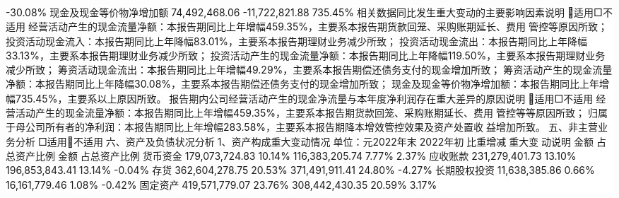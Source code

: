-30.08%
现金及现金等价物净增加额
74,492,468.06
-11,722,821.88
735.45%
相关数据同比发生重大变动的主要影响因素说明
适用□不适用
经营活动产生的现金流量净额：本报告期同比上年增幅459.35%，主要系本报告期货款回笼、采购账期延长、费用
管控等原因所致；
投资活动现金流入：本报告期同比上年降幅83.01%，主要系本报告期理财业务减少所致；
投资活动现金流出：本报告期同比上年降幅33.13%，主要系本报告期理财业务减少所致；
投资活动产生的现金流量净额：本报告期同比上年降幅119.50%，主要系本报告期理财业务减少所致；
筹资活动现金流出：本报告期同比上年增幅49.29%，主要系本报告期偿还债务支付的现金增加所致；
筹资活动产生的现金流量净额：本报告期同比上年降幅30.08%，主要系本报告期偿还债务支付的现金增加所致；
现金及现金等价物净增加额：本报告期同比上年增幅735.45%，主要系以上原因所致。
报告期内公司经营活动产生的现金净流量与本年度净利润存在重大差异的原因说明
适用□不适用
经营活动产生的现金流量净额：本报告期同比上年增幅459.35%，主要系本报告期货款回笼、采购账期延长、费用
管控等等原因所致；
归属于母公司所有者的净利润：本报告期同比上年增幅283.58%，主要系本报告期降本增效管控效果及资产处置收
益增加所致。
五、非主营业务分析
□适用不适用
六、资产及负债状况分析
1、资产构成重大变动情况
单位：元2022年末
2022年初
比重增减
重大变
动说明
金额
占总资产比例
金额
占总资产比例
货币资金
179,073,724.83
10.14%
116,383,205.74
7.77%
2.37%
应收账款
231,279,401.73
13.10%
196,853,843.41
13.14%
-0.04%
存货
362,604,278.75
20.53%
371,491,911.41
24.80%
-4.27%
长期股权投资
11,638,385.86
0.66%
16,161,779.46
1.08%
-0.42%
固定资产
419,571,779.07
23.76%
308,442,430.35
20.59%
3.17%